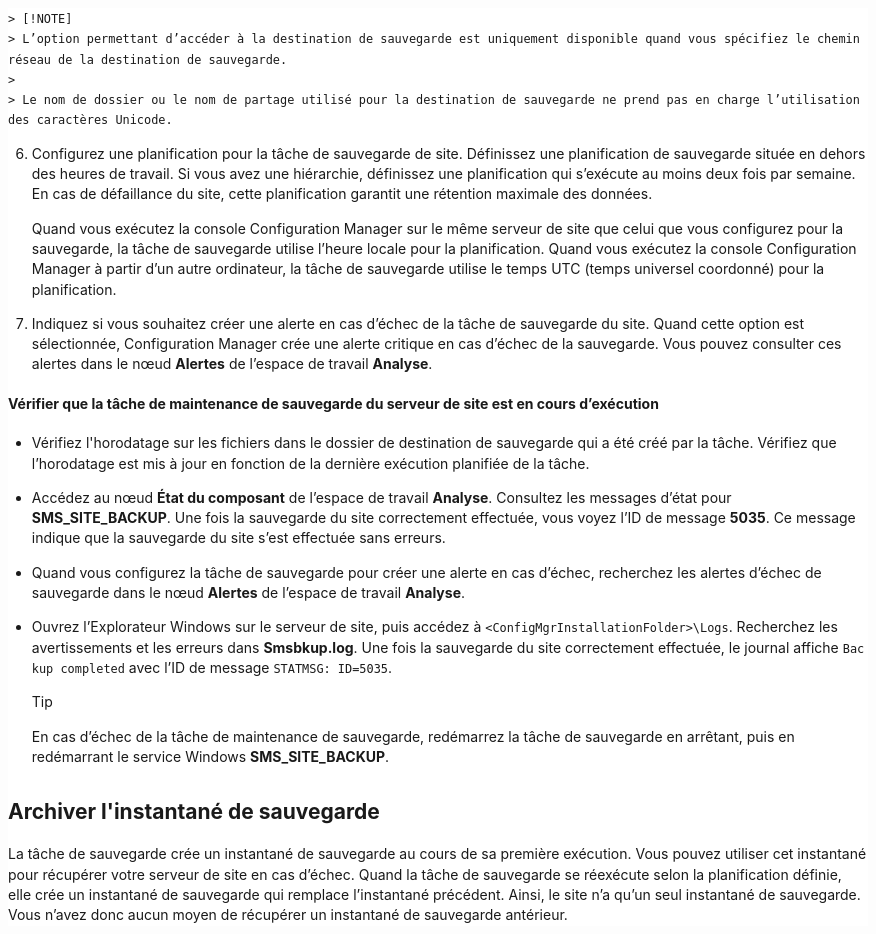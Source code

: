     > [!NOTE]  
    > L’option permettant d’accéder à la destination de sauvegarde est uniquement disponible quand vous spécifiez le chemin réseau de la destination de sauvegarde.  
    >  
    > Le nom de dossier ou le nom de partage utilisé pour la destination de sauvegarde ne prend pas en charge l’utilisation des caractères Unicode.  

6.  Configurez une planification pour la tâche de sauvegarde de site. Définissez une planification de sauvegarde située en dehors des heures de travail. Si vous avez une hiérarchie, définissez une planification qui s’exécute au moins deux fois par semaine. En cas de défaillance du site, cette planification garantit une rétention maximale des données.  

    Quand vous exécutez la console Configuration Manager sur le même serveur de site que celui que vous configurez pour la sauvegarde, la tâche de sauvegarde utilise l’heure locale pour la planification. Quand vous exécutez la console Configuration Manager à partir d’un autre ordinateur, la tâche de sauvegarde utilise le temps UTC (temps universel coordonné) pour la planification.  

7.  Indiquez si vous souhaitez créer une alerte en cas d’échec de la tâche de sauvegarde du site. Quand cette option est sélectionnée, Configuration Manager crée une alerte critique en cas d’échec de la sauvegarde. Vous pouvez consulter ces alertes dans le nœud **Alertes** de l’espace de travail **Analyse**.  

#### <a name="verify-that-the-backup-site-server-maintenance-task-is-running"></a>Vérifier que la tâche de maintenance de sauvegarde du serveur de site est en cours d’exécution  

-   Vérifiez l'horodatage sur les fichiers dans le dossier de destination de sauvegarde qui a été créé par la tâche. Vérifiez que l’horodatage est mis à jour en fonction de la dernière exécution planifiée de la tâche.  

-   Accédez au nœud **État du composant** de l’espace de travail **Analyse**. Consultez les messages d’état pour **SMS_SITE_BACKUP**. Une fois la sauvegarde du site correctement effectuée, vous voyez l’ID de message **5035**. Ce message indique que la sauvegarde du site s’est effectuée sans erreurs.  

-   Quand vous configurez la tâche de sauvegarde pour créer une alerte en cas d’échec, recherchez les alertes d’échec de sauvegarde dans le nœud **Alertes** de l’espace de travail **Analyse**.  

-   Ouvrez l’Explorateur Windows sur le serveur de site, puis accédez à `<ConfigMgrInstallationFolder>\Logs`. Recherchez les avertissements et les erreurs dans **Smsbkup.log**. Une fois la sauvegarde du site correctement effectuée, le journal affiche `Backup completed` avec l’ID de message `STATMSG: ID=5035`.  

    > [!TIP]  
    >  En cas d’échec de la tâche de maintenance de sauvegarde, redémarrez la tâche de sauvegarde en arrêtant, puis en redémarrant le service Windows **SMS_SITE_BACKUP**.  



## <a name="archive-the-backup-snapshot"></a>Archiver l'instantané de sauvegarde  
La tâche de sauvegarde crée un instantané de sauvegarde au cours de sa première exécution. Vous pouvez utiliser cet instantané pour récupérer votre serveur de site en cas d’échec. Quand la tâche de sauvegarde se réexécute selon la planification définie, elle crée un instantané de sauvegarde qui remplace l’instantané précédent. Ainsi, le site n’a qu’un seul instantané de sauvegarde. Vous n’avez donc aucun moyen de récupérer un instantané de sauvegarde antérieur.  
